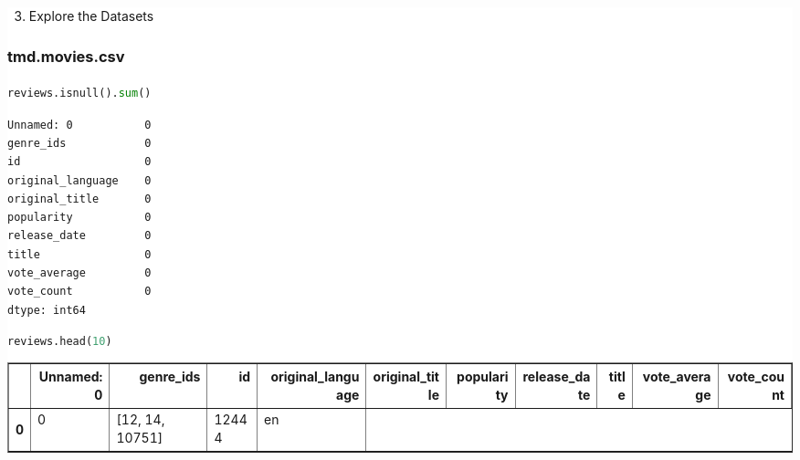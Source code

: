 3. Explore the Datasets

###  tmd.movies.csv


```python
reviews.isnull().sum()
```




    Unnamed: 0           0
    genre_ids            0
    id                   0
    original_language    0
    original_title       0
    popularity           0
    release_date         0
    title                0
    vote_average         0
    vote_count           0
    dtype: int64




```python
reviews.head(10)
```




<div>
<style scoped>
    .dataframe tbody tr th:only-of-type {
        vertical-align: middle;
    }

    .dataframe tbody tr th {
        vertical-align: top;
    }

    .dataframe thead th {
        text-align: right;
    }
</style>
<table border="1" class="dataframe">
  <thead>
    <tr style="text-align: right;">
      <th></th>
      <th>Unnamed: 0</th>
      <th>genre_ids</th>
      <th>id</th>
      <th>original_language</th>
      <th>original_title</th>
      <th>popularity</th>
      <th>release_date</th>
      <th>title</th>
      <th>vote_average</th>
      <th>vote_count</th>
    </tr>
  </thead>
  <tbody>
    <tr>
      <th>0</th>
      <td>0</td>
      <td>[12, 14, 10751]</td>
      <td>12444</td>
      <td>en</td>